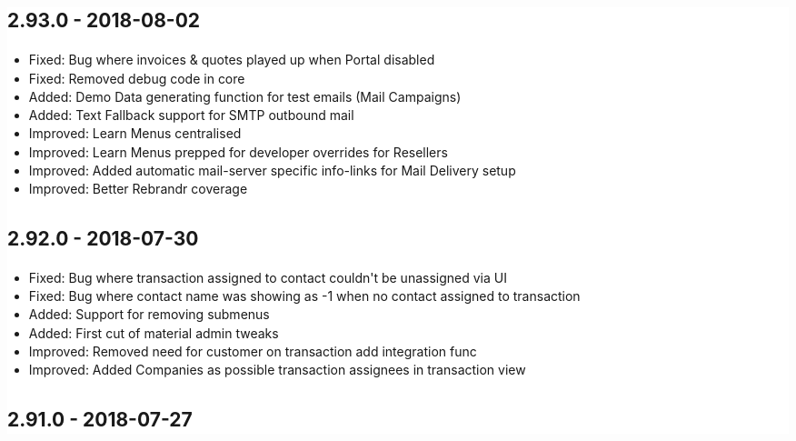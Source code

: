## 2.93.0 - 2018-08-02

- Fixed: Bug where invoices & quotes played up when Portal disabled
- Fixed: Removed debug code in core
- Added: Demo Data generating function for test emails (Mail Campaigns)
- Added: Text Fallback support for SMTP outbound mail
- Improved: Learn Menus centralised
- Improved: Learn Menus prepped for developer overrides for Resellers
- Improved: Added automatic mail-server specific info-links for Mail Delivery setup
- Improved: Better Rebrandr coverage

## 2.92.0 - 2018-07-30

- Fixed: Bug where transaction assigned to contact couldn't be unassigned via UI
- Fixed: Bug where contact name was showing as -1 when no contact assigned to transaction
- Added: Support for removing submenus
- Added: First cut of material admin tweaks
- Improved: Removed need for customer on transaction add integration func
- Improved: Added Companies as possible transaction assignees in transaction view

## 2.91.0 - 2018-07-27

